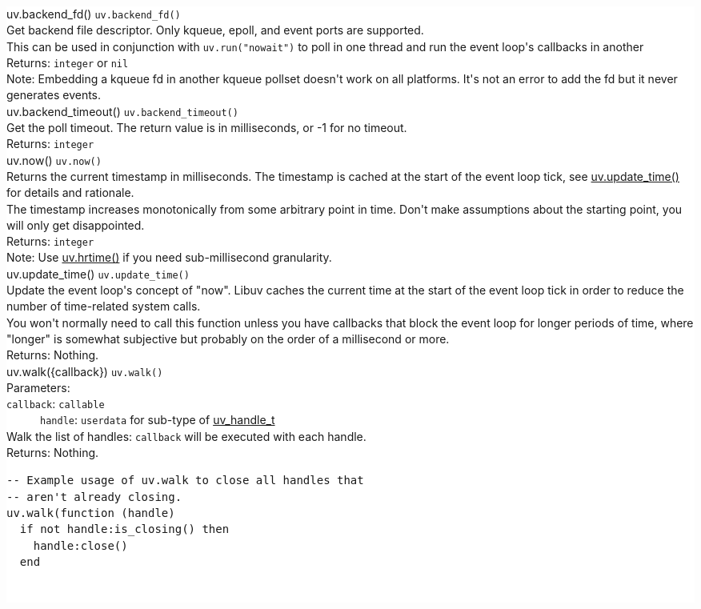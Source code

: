 <div class="old-help-para">uv.backend_fd()                                                <a name="uv.backend_fd()"></a><code class="help-tag-right">uv.backend_fd()</code></div>
<div class="old-help-para">                Get backend file descriptor. Only kqueue, epoll, and event
                ports are supported.</div>
<div class="old-help-para">                This can be used in conjunction with <code>uv.run("nowait")</code> to
                poll in one thread and run the event loop's callbacks in
                another</div>
<div class="old-help-para">                Returns: <code>integer</code> or <code>nil</code></div>
<div class="old-help-para">                Note: Embedding a kqueue fd in another kqueue pollset doesn't
                work on all platforms. It's not an error to add the fd but it
                never generates events.</div>
<div class="old-help-para">uv.backend_timeout()                                      <a name="uv.backend_timeout()"></a><code class="help-tag-right">uv.backend_timeout()</code></div>
<div class="old-help-para">                Get the poll timeout. The return value is in milliseconds, or
                -1 for no timeout.</div>
<div class="old-help-para">                Returns: <code>integer</code></div>
<div class="old-help-para">uv.now()                                                              <a name="uv.now()"></a><code class="help-tag-right">uv.now()</code></div>
<div class="old-help-para">                Returns the current timestamp in milliseconds. The timestamp
                is cached at the start of the event loop tick, see
                <a href="/neovim-docs-web/en/luvref#uv.update_time()">uv.update_time()</a> for details and rationale.</div>
<div class="old-help-para">                The timestamp increases monotonically from some arbitrary
                point in time. Don't make assumptions about the starting
                point, you will only get disappointed.</div>
<div class="old-help-para">                Returns: <code>integer</code></div>
<div class="old-help-para">                Note: Use <a href="/neovim-docs-web/en/luvref#uv.hrtime()">uv.hrtime()</a> if you need sub-millisecond
                granularity.</div>
<div class="old-help-para">uv.update_time()                                              <a name="uv.update_time()"></a><code class="help-tag-right">uv.update_time()</code></div>
<div class="old-help-para">                Update the event loop's concept of "now". Libuv caches the
                current time at the start of the event loop tick in order to
                reduce the number of time-related system calls.</div>
<div class="old-help-para">                You won't normally need to call this function unless you have
                callbacks that block the event loop for longer periods of
                time, where "longer" is somewhat subjective but probably on
                the order of a millisecond or more.</div>
<div class="old-help-para">                Returns: Nothing.</div>
<div class="old-help-para">uv.walk({callback})                                                  <a name="uv.walk()"></a><code class="help-tag-right">uv.walk()</code></div>
<div class="old-help-para">                Parameters:
<div class="help-li" style=""> <code>callback</code>: <code>callable</code>
</div><div class="help-li" style="margin-left: 3rem;"> <code>handle</code>: <code>userdata</code> for sub-type of <a href="/neovim-docs-web/en/luvref#uv_handle_t">uv_handle_t</a>
</div></div>
<div class="old-help-para">                Walk the list of handles: <code>callback</code> will be executed with
                each handle.</div>
<div class="old-help-para">                Returns: Nothing.</div>
<div class="old-help-para"><pre>-- Example usage of uv.walk to close all handles that
-- aren't already closing.
uv.walk(function (handle)
  if not handle:is_closing() then
    handle:close()
  end